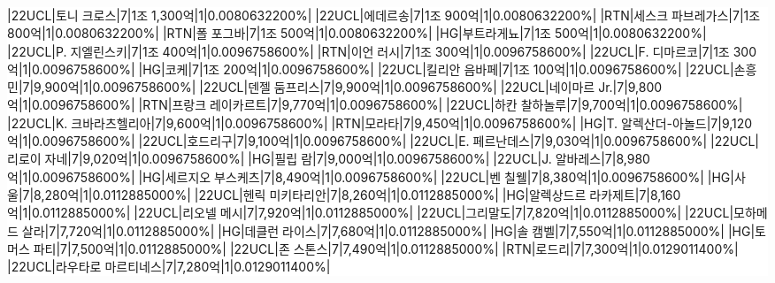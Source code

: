 |22UCL|토니 크로스|7|1조 1,300억|1|0.0080632200%|
|22UCL|에데르송|7|1조 900억|1|0.0080632200%|
|RTN|세스크 파브레가스|7|1조 800억|1|0.0080632200%|
|RTN|폴 포그바|7|1조 500억|1|0.0080632200%|
|HG|부트라게뇨|7|1조 500억|1|0.0080632200%|
|22UCL|P. 지엘린스키|7|1조 400억|1|0.0096758600%|
|RTN|이언 러시|7|1조 300억|1|0.0096758600%|
|22UCL|F. 디마르코|7|1조 300억|1|0.0096758600%|
|HG|코케|7|1조 200억|1|0.0096758600%|
|22UCL|킬리안 음바페|7|1조 100억|1|0.0096758600%|
|22UCL|손흥민|7|9,900억|1|0.0096758600%|
|22UCL|덴젤 둠프리스|7|9,900억|1|0.0096758600%|
|22UCL|네이마르 Jr.|7|9,800억|1|0.0096758600%|
|RTN|프랑크 레이카르트|7|9,770억|1|0.0096758600%|
|22UCL|하칸 찰하놀루|7|9,700억|1|0.0096758600%|
|22UCL|K. 크바라츠헬리아|7|9,600억|1|0.0096758600%|
|RTN|모라타|7|9,450억|1|0.0096758600%|
|HG|T. 알렉산더-아놀드|7|9,120억|1|0.0096758600%|
|22UCL|호드리구|7|9,100억|1|0.0096758600%|
|22UCL|E. 페르난데스|7|9,030억|1|0.0096758600%|
|22UCL|리로이 자네|7|9,020억|1|0.0096758600%|
|HG|필립 람|7|9,000억|1|0.0096758600%|
|22UCL|J. 알바레스|7|8,980억|1|0.0096758600%|
|HG|세르지오 부스케츠|7|8,490억|1|0.0096758600%|
|22UCL|벤 칠웰|7|8,380억|1|0.0096758600%|
|HG|사울|7|8,280억|1|0.0112885000%|
|22UCL|헨릭 미키타리안|7|8,260억|1|0.0112885000%|
|HG|알렉상드르 라카제트|7|8,160억|1|0.0112885000%|
|22UCL|리오넬 메시|7|7,920억|1|0.0112885000%|
|22UCL|그리말도|7|7,820억|1|0.0112885000%|
|22UCL|모하메드 살라|7|7,720억|1|0.0112885000%|
|HG|데클런 라이스|7|7,680억|1|0.0112885000%|
|HG|솔 캠벨|7|7,550억|1|0.0112885000%|
|HG|토머스 파티|7|7,500억|1|0.0112885000%|
|22UCL|존 스톤스|7|7,490억|1|0.0112885000%|
|RTN|로드리|7|7,300억|1|0.0129011400%|
|22UCL|라우타로 마르티네스|7|7,280억|1|0.0129011400%|